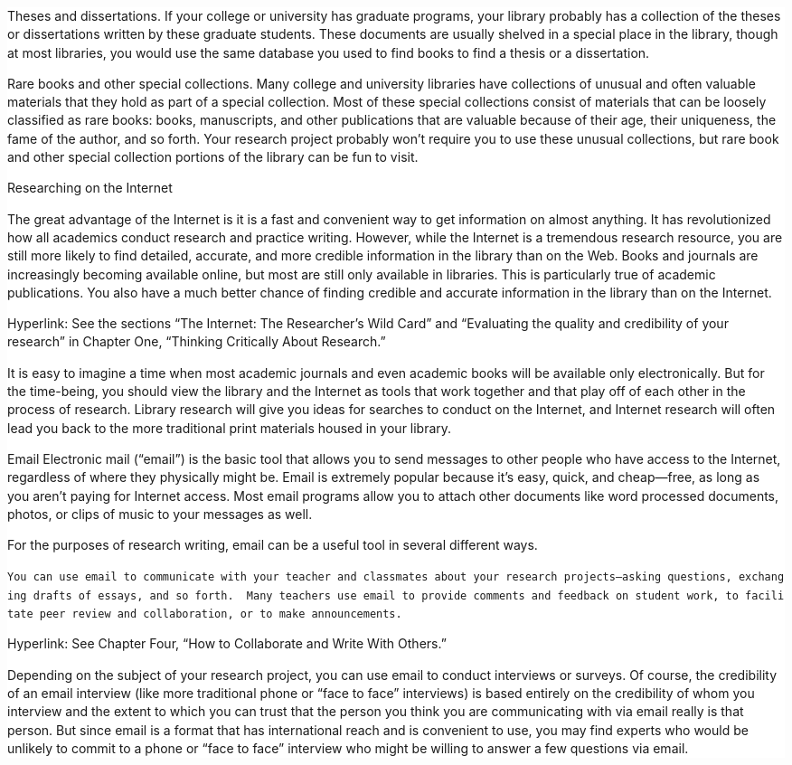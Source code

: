 Theses and dissertations.  If your college or university has graduate programs, your library probably has a collection of the theses or dissertations written by these graduate students.  These documents are usually shelved in a special place in the library,  though at most libraries, you would use the same database you used to find books to find a thesis or a dissertation.
 
Rare books and other special collections.  Many college and university libraries have collections of unusual and often valuable materials that they hold as part of a special collection.  Most of these special collections consist of materials that can be loosely classified as rare books: books, manuscripts, and other publications that are valuable because of their age, their uniqueness, the fame of the author, and so forth.  Your research project probably won’t require you to use these unusual collections, but rare book and other special collection portions of the library can be fun to visit.
 
Researching on the Internet
 
The great advantage of the Internet is it is a fast and convenient way to get information on almost anything. It has revolutionized how all academics conduct research and practice writing.  However, while the Internet is a tremendous research resource, you are still more likely to find detailed, accurate, and more credible information in the library than on the Web.  Books and journals are increasingly becoming available online, but most are still only available in libraries.  This is particularly true of academic publications.  You also have a much better chance of finding credible and accurate information in the library than on the Internet.
 
Hyperlink:  See the sections “The Internet:  The Researcher’s Wild Card” and “Evaluating the quality and credibility of your research” in Chapter One, “Thinking Critically About Research.”
 
It is easy to imagine a time when most academic journals and even academic books will be available only electronically.  But for the time-being, you should view the library and the Internet as tools that work together and that play off of each other in the process of research.  Library research will give you ideas for searches to conduct on the Internet, and Internet research will often lead you back to the more traditional print materials housed in your library.
 
 
Email
Electronic mail (“email”) is the basic tool that allows you to send messages to other people who have access to the Internet, regardless of where they physically might be.  Email is extremely popular because it’s easy, quick, and cheap—free, as long as you aren’t paying for Internet access.  Most email programs allow you to attach other documents like word processed documents, photos, or clips of music to your messages as well.
 
For the purposes of research writing, email can be a useful tool in several different ways.  
 
    You can use email to communicate with your teacher and classmates about your research projects—asking questions, exchanging drafts of essays, and so forth.  Many teachers use email to provide comments and feedback on student work, to facilitate peer review and collaboration, or to make announcements.
 
Hyperlink:  See Chapter Four, “How to Collaborate and Write With Others.”
 
Depending on the subject of your research project, you can use email to conduct interviews or surveys.  Of course, the credibility of an email interview (like more traditional phone or “face to face” interviews) is based entirely on the credibility of whom you interview and the extent to which you can trust that the person you think you are communicating with via email really is that person.  But since email is a format that has international reach and is convenient to use, you may find experts who would be unlikely to commit to a phone or “face to face” interview who might be willing to answer a few questions via email.
 